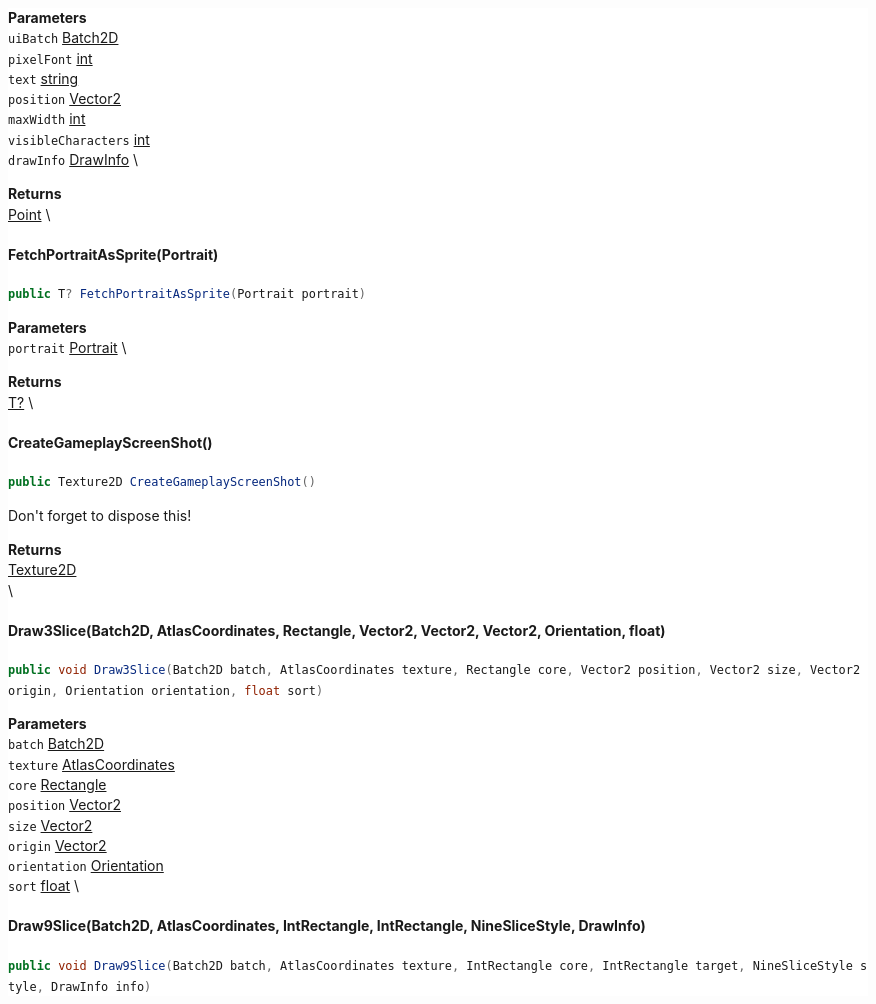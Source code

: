 **Parameters** \
`uiBatch` [Batch2D](../../Murder/Core/Graphics/Batch2D.html) \
`pixelFont` [int](https://learn.microsoft.com/en-us/dotnet/api/System.Int32?view=net-7.0) \
`text` [string](https://learn.microsoft.com/en-us/dotnet/api/System.String?view=net-7.0) \
`position` [Vector2](https://learn.microsoft.com/en-us/dotnet/api/System.Numerics.Vector2?view=net-7.0) \
`maxWidth` [int](https://learn.microsoft.com/en-us/dotnet/api/System.Int32?view=net-7.0) \
`visibleCharacters` [int](https://learn.microsoft.com/en-us/dotnet/api/System.Int32?view=net-7.0) \
`drawInfo` [DrawInfo](../../Murder/Core/Graphics/DrawInfo.html) \

**Returns** \
[Point](../../Murder/Core/Geometry/Point.html) \

#### FetchPortraitAsSprite(Portrait)
```csharp
public T? FetchPortraitAsSprite(Portrait portrait)
```

**Parameters** \
`portrait` [Portrait](../../Murder/Core/Portrait.html) \

**Returns** \
[T?](https://learn.microsoft.com/en-us/dotnet/api/System.Nullable-1?view=net-7.0) \

#### CreateGameplayScreenShot()
```csharp
public Texture2D CreateGameplayScreenShot()
```

Don't forget to dispose this!

**Returns** \
[Texture2D](https://docs.monogame.net/api/Microsoft.Xna.Framework.Graphics.Texture2D.html) \
\

#### Draw3Slice(Batch2D, AtlasCoordinates, Rectangle, Vector2, Vector2, Vector2, Orientation, float)
```csharp
public void Draw3Slice(Batch2D batch, AtlasCoordinates texture, Rectangle core, Vector2 position, Vector2 size, Vector2 origin, Orientation orientation, float sort)
```

**Parameters** \
`batch` [Batch2D](../../Murder/Core/Graphics/Batch2D.html) \
`texture` [AtlasCoordinates](../../Murder/Core/Graphics/AtlasCoordinates.html) \
`core` [Rectangle](../../Murder/Core/Geometry/Rectangle.html) \
`position` [Vector2](https://learn.microsoft.com/en-us/dotnet/api/System.Numerics.Vector2?view=net-7.0) \
`size` [Vector2](https://learn.microsoft.com/en-us/dotnet/api/System.Numerics.Vector2?view=net-7.0) \
`origin` [Vector2](https://learn.microsoft.com/en-us/dotnet/api/System.Numerics.Vector2?view=net-7.0) \
`orientation` [Orientation](../../Murder/Core/Orientation.html) \
`sort` [float](https://learn.microsoft.com/en-us/dotnet/api/System.Single?view=net-7.0) \

#### Draw9Slice(Batch2D, AtlasCoordinates, IntRectangle, IntRectangle, NineSliceStyle, DrawInfo)
```csharp
public void Draw9Slice(Batch2D batch, AtlasCoordinates texture, IntRectangle core, IntRectangle target, NineSliceStyle style, DrawInfo info)
```
